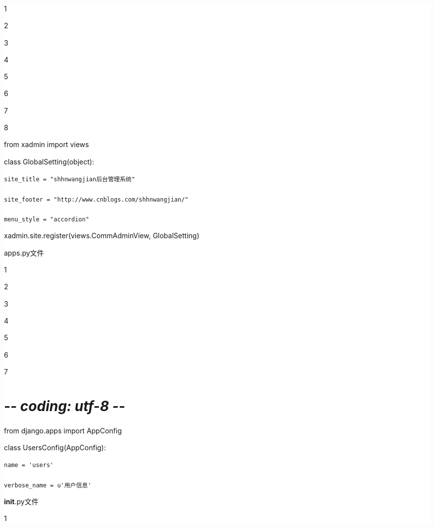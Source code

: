 1

2

3

4

5

6

7

8

from xadmin import views

 

class GlobalSetting(object):

    site_title = "shhnwangjian后台管理系统"

    site_footer = "http://www.cnblogs.com/shhnwangjian/"

    menu_style = "accordion"

 

xadmin.site.register(views.CommAdminView, GlobalSetting)

apps.py文件

1

2

3

4

5

6

7

# -*- coding: utf-8 -*-

from django.apps import AppConfig

 

 

class UsersConfig(AppConfig):

    name = 'users'

    verbose_name = u'用户信息'

__init__.py文件

1
